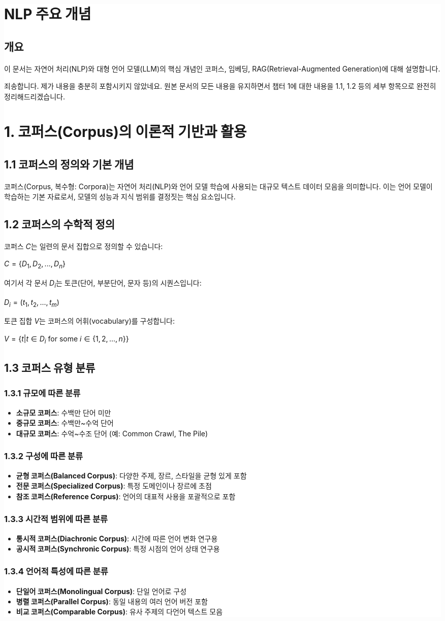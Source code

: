 # NLP 주요 개념

##  개요
이 문서는 자연어 처리(NLP)와 대형 언어 모델(LLM)의 핵심 개념인 코퍼스, 임베딩, RAG(Retrieval-Augmented Generation)에 대해 설명합니다.

죄송합니다. 제가 내용을 충분히 포함시키지 않았네요. 원본 문서의 모든 내용을 유지하면서 챕터 1에 대한 내용을 1.1, 1.2 등의 세부 항목으로 완전히 정리해드리겠습니다.

# 1. 코퍼스(Corpus)의 이론적 기반과 활용

## 1.1 코퍼스의 정의와 기본 개념

코퍼스(Corpus, 복수형: Corpora)는 자연어 처리(NLP)와 언어 모델 학습에 사용되는 대규모 텍스트 데이터 모음을 의미합니다. 이는 언어 모델이 학습하는 기본 자료로서, 모델의 성능과 지식 범위를 결정짓는 핵심 요소입니다.

## 1.2 코퍼스의 수학적 정의

코퍼스 $C$는 일련의 문서 집합으로 정의할 수 있습니다:

$C = \{D_1, D_2, ..., D_n\}$

여기서 각 문서 $D_i$는 토큰(단어, 부분단어, 문자 등)의 시퀀스입니다:

$D_i = (t_1, t_2, ..., t_m)$

토큰 집합 $V$는 코퍼스의 어휘(vocabulary)를 구성합니다:

$V = \{t | t \in D_i \text{ for some } i \in \{1,2,...,n\}\}$

## 1.3 코퍼스 유형 분류

### 1.3.1 규모에 따른 분류
- **소규모 코퍼스**: 수백만 단어 미만
- **중규모 코퍼스**: 수백만~수억 단어
- **대규모 코퍼스**: 수억~수조 단어 (예: Common Crawl, The Pile)

### 1.3.2 구성에 따른 분류
- **균형 코퍼스(Balanced Corpus)**: 다양한 주제, 장르, 스타일을 균형 있게 포함
- **전문 코퍼스(Specialized Corpus)**: 특정 도메인이나 장르에 초점
- **참조 코퍼스(Reference Corpus)**: 언어의 대표적 사용을 포괄적으로 포함

### 1.3.3 시간적 범위에 따른 분류
- **통시적 코퍼스(Diachronic Corpus)**: 시간에 따른 언어 변화 연구용
- **공시적 코퍼스(Synchronic Corpus)**: 특정 시점의 언어 상태 연구용

### 1.3.4 언어적 특성에 따른 분류
- **단일어 코퍼스(Monolingual Corpus)**: 단일 언어로 구성
- **병렬 코퍼스(Parallel Corpus)**: 동일 내용의 여러 언어 버전 포함
- **비교 코퍼스(Comparable Corpus)**: 유사 주제의 다언어 텍스트 모음
